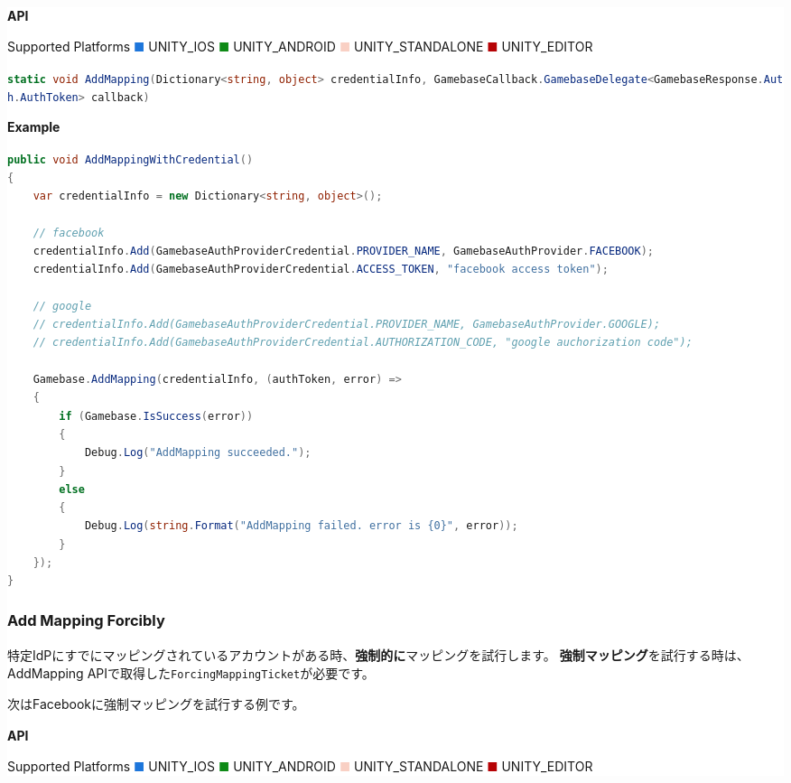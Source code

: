**API**

Supported Platforms
<span style="color:#1D76DB; font-size: 10pt">■</span> UNITY_IOS
<span style="color:#0E8A16; font-size: 10pt">■</span> UNITY_ANDROID
<span style="color:#F9D0C4; font-size: 10pt">■</span> UNITY_STANDALONE
<span style="color:#B60205; font-size: 10pt">■</span> UNITY_EDITOR

```cs
static void AddMapping(Dictionary<string, object> credentialInfo, GamebaseCallback.GamebaseDelegate<GamebaseResponse.Auth.AuthToken> callback)
```

**Example**

```cs
public void AddMappingWithCredential()
{
    var credentialInfo = new Dictionary<string, object>();

    // facebook
    credentialInfo.Add(GamebaseAuthProviderCredential.PROVIDER_NAME, GamebaseAuthProvider.FACEBOOK);
    credentialInfo.Add(GamebaseAuthProviderCredential.ACCESS_TOKEN, "facebook access token");

    // google
    // credentialInfo.Add(GamebaseAuthProviderCredential.PROVIDER_NAME, GamebaseAuthProvider.GOOGLE);
    // credentialInfo.Add(GamebaseAuthProviderCredential.AUTHORIZATION_CODE, "google auchorization code");

    Gamebase.AddMapping(credentialInfo, (authToken, error) =>
    {
        if (Gamebase.IsSuccess(error))
        {
            Debug.Log("AddMapping succeeded.");
        }
        else
        {
            Debug.Log(string.Format("AddMapping failed. error is {0}", error));
        }
    });
}
```

### Add Mapping Forcibly
特定IdPにすでにマッピングされているアカウントがある時、**強制的に**マッピングを試行します。
**強制マッピング**を試行する時は、AddMapping APIで取得した`ForcingMappingTicket`が必要です。

次はFacebookに強制マッピングを試行する例です。

**API**

Supported Platforms
<span style="color:#1D76DB; font-size: 10pt">■</span> UNITY_IOS
<span style="color:#0E8A16; font-size: 10pt">■</span> UNITY_ANDROID
<span style="color:#F9D0C4; font-size: 10pt">■</span> UNITY_STANDALONE
<span style="color:#B60205; font-size: 10pt">■</span> UNITY_EDITOR
